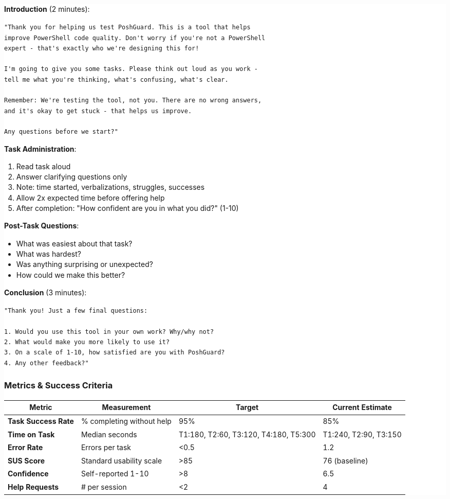 **Introduction** (2 minutes):

```
"Thank you for helping us test PoshGuard. This is a tool that helps
improve PowerShell code quality. Don't worry if you're not a PowerShell
expert - that's exactly who we're designing this for!

I'm going to give you some tasks. Please think out loud as you work -
tell me what you're thinking, what's confusing, what's clear.

Remember: We're testing the tool, not you. There are no wrong answers,
and it's okay to get stuck - that helps us improve.

Any questions before we start?"
```

**Task Administration**:

1. Read task aloud
2. Answer clarifying questions only
3. Note: time started, verbalizations, struggles, successes
4. Allow 2x expected time before offering help
5. After completion: "How confident are you in what you did?" (1-10)

**Post-Task Questions**:

- What was easiest about that task?
- What was hardest?
- Was anything surprising or unexpected?
- How could we make this better?

**Conclusion** (3 minutes):

```
"Thank you! Just a few final questions:

1. Would you use this tool in your own work? Why/why not?
2. What would make you more likely to use it?
3. On a scale of 1-10, how satisfied are you with PoshGuard?
4. Any other feedback?"
```

### Metrics & Success Criteria

| Metric | Measurement | Target | Current Estimate |
|--------|-------------|--------|------------------|
| **Task Success Rate** | % completing without help | 95% | 85% |
| **Time on Task** | Median seconds | T1:180, T2:60, T3:120, T4:180, T5:300 | T1:240, T2:90, T3:150 |
| **Error Rate** | Errors per task | <0.5 | 1.2 |
| **SUS Score** | Standard usability scale | >85 | 76 (baseline) |
| **Confidence** | Self-reported 1-10 | >8 | 6.5 |
| **Help Requests** | # per session | <2 | 4 |
